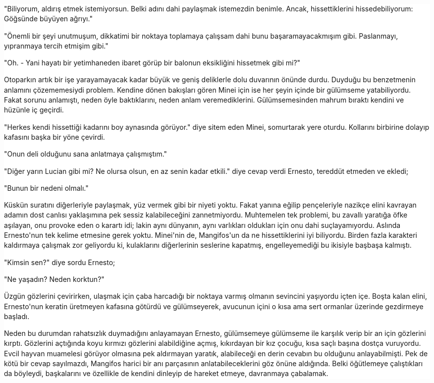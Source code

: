 "Biliyorum, aldırış etmek istemiyorsun. Belki adını dahi paylaşmak
istemezdin benimle. Ancak, hissettiklerini hissedebiliyorum: Göğsünde
büyüyen ağrıyı."

"Önemli bir şeyi unutmuşum, dikkatimi bir noktaya toplamaya çalışsam
dahi bunu başaramayacakmışım gibi. Paslanmayı, yıpranmaya tercih etmişim
gibi."

"Oh. - Yani hayatı bir yetimhaneden ibaret görüp bir balonun eksikliğini
hissetmek gibi mi?"

Otoparkın artık bir işe yarayamayacak kadar büyük ve geniş deliklerle
dolu duvarının önünde durdu. Duyduğu bu benzetmenin anlamını
çözememesiydi problem. Kendine dönen bakışları gören Minei için ise her
şeyin içinde bir gülümseme yatabiliyordu. Fakat sorunu anlamıştı, neden
öyle baktıklarını, neden anlam veremediklerini. Gülümsemesinden mahrum
bıraktı kendini ve hüzünle iç geçirdi.

"Herkes kendi hissettiği kadarını boy aynasında görüyor." diye sitem
eden Minei, somurtarak yere oturdu. Kollarını birbirine dolayıp kafasını
başka bir yöne çevirdi.

"Onun deli olduğunu sana anlatmaya çalışmıştım."

"Diğer yarın Lucian gibi mi? Ne olursa olsun, en az senin kadar etkili."
diye cevap verdi Ernesto, tereddüt etmeden ve ekledi;

"Bunun bir nedeni olmalı."

Küskün suratını diğerleriyle paylaşmak, yüz vermek gibi bir niyeti
yoktu. Fakat yanına eğilip pençeleriyle nazikçe elini kavrayan adamın
dost canlısı yaklaşımına pek sessiz kalabileceğini zannetmiyordu.
Muhtemelen tek problemi, bu zavallı yaratığa öfke aşılayan, onu provoke
eden o karartı idi; lakin aynı dünyanın, aynı varlıkları oldukları için
onu dahi suçlayamıyordu. Aslında Ernesto\'nun tek kelime etmesine gerek
yoktu. Minei\'nin de, Mangifos\'un da ne hissettiklerini iyi biliyordu.
Birden fazla karakteri kaldırmaya çalışmak zor geliyordu ki, kulaklarını
diğerlerinin seslerine kapatmış, engelleyemediği bu ikisiyle başbaşa
kalmıştı.

"Kimsin sen?" diye sordu Ernesto;

"Ne yaşadın? Neden korktun?"

Üzgün gözlerini çevirirken, ulaşmak için çaba harcadığı bir noktaya
varmış olmanın sevincini yaşıyordu içten içe. Boşta kalan elini,
Ernesto\'nun keratin üretmeyen kafasına götürdü ve gülümseyerek,
avucunun içini o kısa ama sert ormanlar üzerinde gezdirmeye başladı.

Neden bu durumdan rahatsızlık duymadığını anlayamayan Ernesto,
gülümsemeye gülümseme ile karşılık verip bir an için gözlerini kırptı.
Gözlerini açtığında koyu kırmızı gözlerini alabildiğine açmış,
kıkırdayan bir kız çocuğu, kısa saçlı başına dostça vuruyordu. Evcil
hayvan muamelesi görüyor olmasına pek aldırmayan yaratık, alabileceği en
derin cevabın bu olduğunu anlayabilmişti. Pek de kötü bir cevap
sayılmazdı, Mangifos harici bir anı parçasının anlatabileceklerini göz
önüne aldığında. Belki öğütlemeye çalıştıkları da böyleydi, başkalarını
ve özellikle de kendini dinleyip de hareket etmeye, davranmaya
çabalamak.
